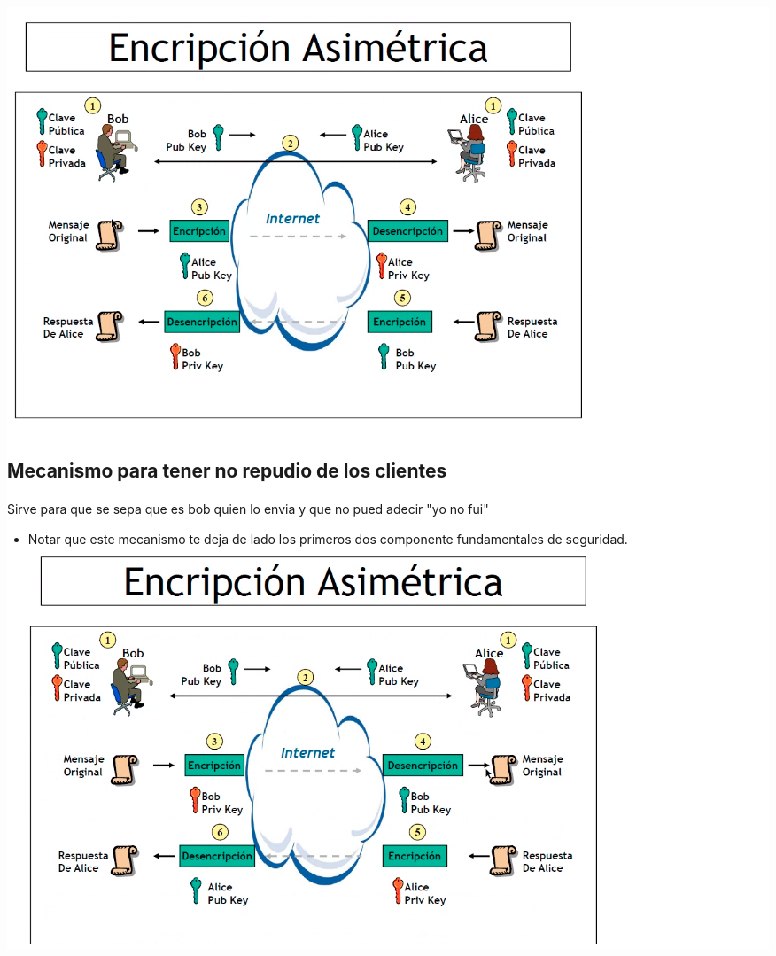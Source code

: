 ![](images/2022-06-24-19-17-17.png) 

## Mecanismo para tener no repudio de los clientes
Sirve para que se sepa que es bob quien lo envia y que no pued adecir "yo no fui"
- Notar que este mecanismo te deja de lado los primeros dos componente fundamentales de seguridad.
![](images/2022-06-24-19-20-38.png) 
